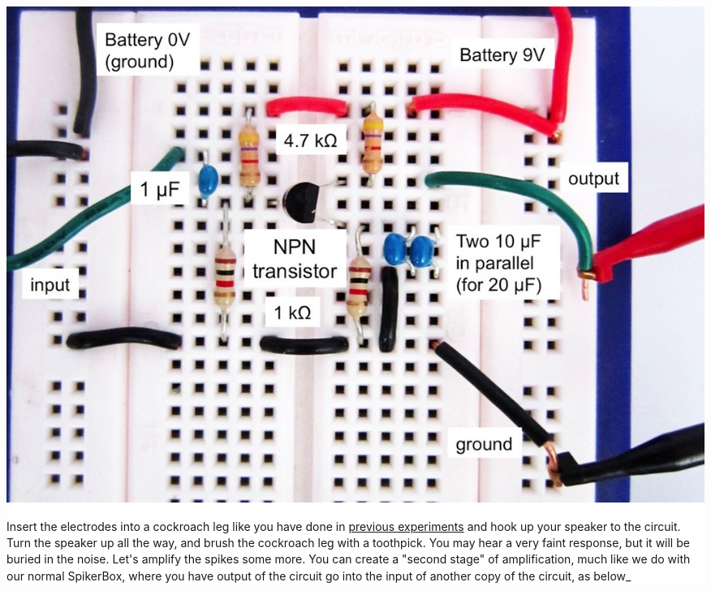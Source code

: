 [ ![](./img/1StageSmall.jpg)](img/1StageSmall.jpg)

Insert the electrodes into a cockroach leg like you have done in [previous
experiments](https://www.backyardbrains.com/experiments/spikerbox) and hook up
your speaker to the circuit. Turn the speaker up all the way, and brush the
cockroach leg with a toothpick. You may hear a very faint response, but it
will be buried in the noise. Let's amplify the spikes some more. You can
create a "second stage" of amplification, much like we do with our normal
SpikerBox, where you have output of the circuit go into the input of another
copy of the circuit, as below_
